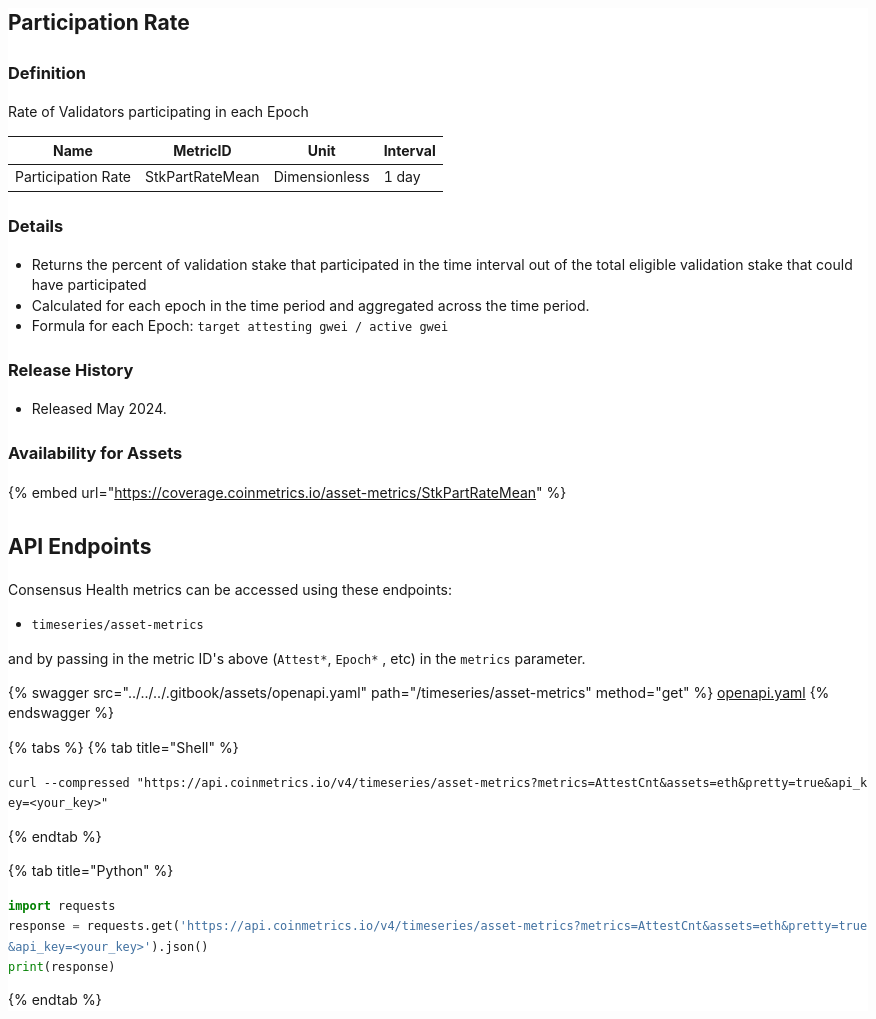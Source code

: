 ## Participation Rate <a href="#epochjust" id="epochjust"></a>

### Definition

Rate of Validators participating in each Epoch

| Name               | MetricID        | Unit          | Interval |
| ------------------ | --------------- | ------------- | -------- |
| Participation Rate | StkPartRateMean | Dimensionless | 1 day    |

### Details

* Returns the percent of validation stake that participated in the time interval out of the total eligible validation stake that could have participated
* Calculated for each epoch in the time period and aggregated across the time period.
* Formula for each Epoch: `target attesting gwei / active gwei`&#x20;

### Release History

* Released May 2024.

### Availability for Assets

{% embed url="https://coverage.coinmetrics.io/asset-metrics/StkPartRateMean" %}

## API Endpoints

Consensus Health metrics can be accessed using these endpoints:

* `timeseries/asset-metrics`

and by passing in the metric ID's above (`Attest*`, `Epoch*` , etc) in the `metrics` parameter.

{% swagger src="../../../.gitbook/assets/openapi.yaml" path="/timeseries/asset-metrics" method="get" %}
[openapi.yaml](../../../.gitbook/assets/openapi.yaml)
{% endswagger %}

{% tabs %}
{% tab title="Shell" %}
```shell
curl --compressed "https://api.coinmetrics.io/v4/timeseries/asset-metrics?metrics=AttestCnt&assets=eth&pretty=true&api_key=<your_key>"
```
{% endtab %}

{% tab title="Python" %}
```python
import requests
response = requests.get('https://api.coinmetrics.io/v4/timeseries/asset-metrics?metrics=AttestCnt&assets=eth&pretty=true&api_key=<your_key>').json()
print(response)
```
{% endtab %}
